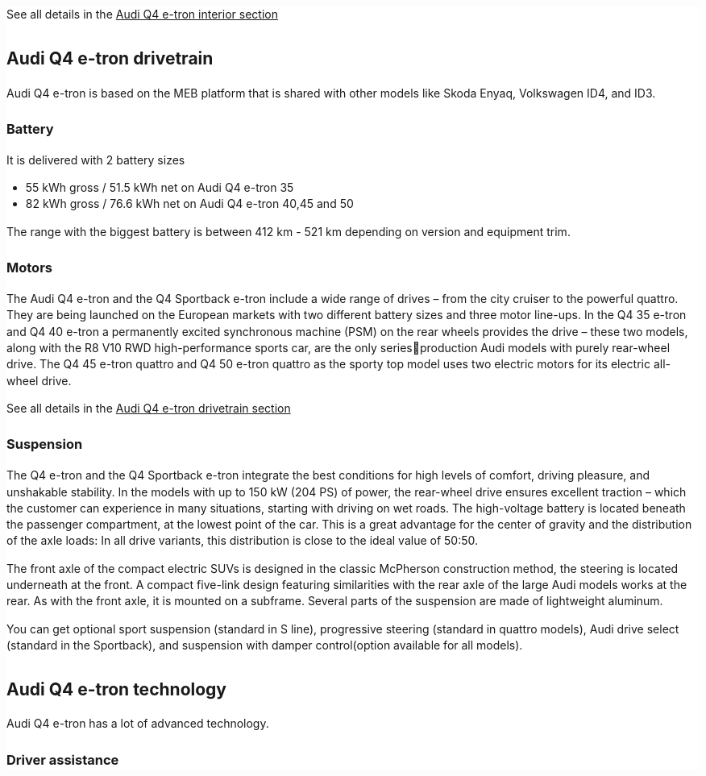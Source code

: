 See all details in the [Audi Q4 e-tron interior section](interior)

## Audi Q4 e-tron drivetrain

Audi Q4 e-tron is based on the MEB platform that is shared with other models like Skoda Enyaq, Volkswagen ID4, and ID3.

### Battery

It is delivered with 2 battery sizes

- 55 kWh gross / 51.5 kWh net on Audi Q4 e-tron 35
- 82 kWh gross / 76.6 kWh net on Audi Q4 e-tron 40,45 and 50

The range with the biggest battery is between 412 km - 521 km depending on version and equipment trim.

### Motors

The Audi Q4 e-tron and the Q4 Sportback e-tron include a wide range of drives – from the city cruiser to the powerful quattro. They are being launched on the European markets with two different battery sizes and three motor line-ups. In the Q4 35 e-tron and Q4 40 e-tron a 
permanently excited synchronous machine (PSM) on the rear wheels provides the drive – these two models, along with the R8 V10 RWD high-performance sports car, are the only seriesproduction Audi models with purely rear-wheel drive. The Q4 45 e-tron quattro and Q4 50 e-tron quattro as the sporty top model uses two electric motors for its electric all-wheel drive.

See all details in the [Audi Q4 e-tron drivetrain section](drivetrain)

### Suspension

The Q4 e-tron and the Q4 Sportback e-tron integrate the best conditions for high levels of comfort, driving pleasure, and unshakable stability. In the models with up to 150 kW (204 PS) of power, the rear-wheel drive ensures excellent traction – which the customer can experience in many situations, starting with driving on wet roads. The high-voltage battery is located beneath the passenger compartment, at the lowest point of the car. This is a great advantage for the center of gravity and the distribution of the axle loads: In all drive variants, this distribution is close to the ideal value of 50:50.

The front axle of the compact electric SUVs is designed in the classic McPherson construction method, the steering is located underneath at the front. A compact five-link design featuring similarities with the rear axle of the large Audi models works at the rear. As with the front axle, it is mounted on a subframe. Several parts of the suspension are made of lightweight aluminum.

You can get optional sport suspension (standard in S line), progressive steering (standard in quattro models), Audi drive select (standard in the Sportback), and suspension with damper control(option available for all models).

## Audi Q4 e-tron technology

Audi Q4 e-tron has a lot of advanced technology.

### Driver assistance
